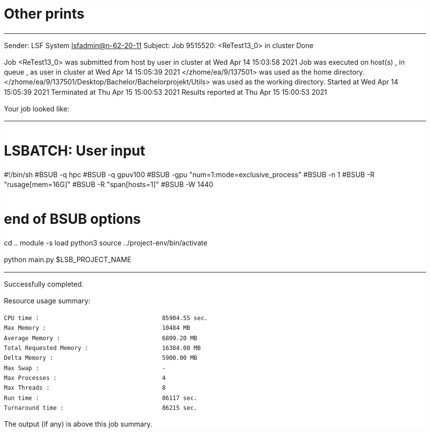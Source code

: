 
# Other prints


------------------------------------------------------------
Sender: LSF System <lsfadmin@n-62-20-11>
Subject: Job 9515520: <ReTest13_0> in cluster <dcc> Done

Job <ReTest13_0> was submitted from host <gbarlogin1> by user <s183914> in cluster <dcc> at Wed Apr 14 15:03:58 2021
Job was executed on host(s) <n-62-20-11>, in queue <gpuv100>, as user <s183914> in cluster <dcc> at Wed Apr 14 15:05:39 2021
</zhome/ea/9/137501> was used as the home directory.
</zhome/ea/9/137501/Desktop/Bachelor/Bachelorprojekt/Utils> was used as the working directory.
Started at Wed Apr 14 15:05:39 2021
Terminated at Thu Apr 15 15:00:53 2021
Results reported at Thu Apr 15 15:00:53 2021

Your job looked like:

------------------------------------------------------------
# LSBATCH: User input
#!/bin/sh
#BSUB -q hpc
#BSUB -q gpuv100
#BSUB -gpu "num=1:mode=exclusive_process"
#BSUB -n 1
#BSUB -R "rusage[mem=16G]"
#BSUB -R "span[hosts=1]"
#BSUB -W 1440
# end of BSUB options
cd ..
module -s load python3
source ../project-env/bin/activate

python main.py $LSB_PROJECT_NAME


------------------------------------------------------------

Successfully completed.

Resource usage summary:

    CPU time :                                   85904.55 sec.
    Max Memory :                                 10484 MB
    Average Memory :                             6809.20 MB
    Total Requested Memory :                     16384.00 MB
    Delta Memory :                               5900.00 MB
    Max Swap :                                   -
    Max Processes :                              4
    Max Threads :                                8
    Run time :                                   86117 sec.
    Turnaround time :                            86215 sec.

The output (if any) is above this job summary.

